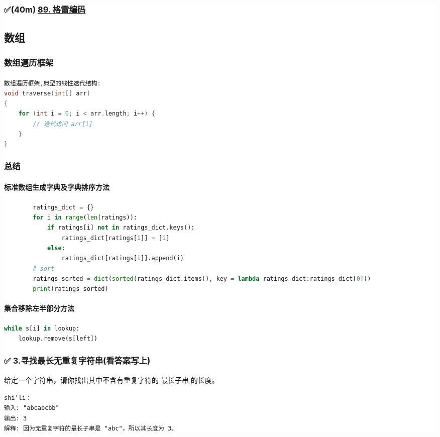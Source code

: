 

### ✅(40m) [89. 格雷编码](https://leetcode-cn.com/problems/gray-code/)

## 数组

### 数组遍历框架
```C++
数组遍历框架,典型的线性迭代结构: 
void traverse(int[] arr) 
{     
    for (int i = 0; i < arr.length; i++) {         
        // 迭代访问 arr[i]     
    } 
}      
```

### 总结

#### 标准数组生成字典及字典排序方法

```python
        ratings_dict = {}  
        for i in range(len(ratings)):
            if ratings[i] not in ratings_dict.keys(): 
                ratings_dict[ratings[i]] = [i]
            else:
                ratings_dict[ratings[i]].append(i)
        # sort
        ratings_sorted = dict(sorted(ratings_dict.items(), key = lambda ratings_dict:ratings_dict[0])) 
        print(ratings_sorted)
```

#### 集合移除左半部分方法

```python
while s[i] in lookup:
    lookup.remove(s[left])
```



### ✅ 3.寻找最长无重复字符串(看答案写上) 

给定一个字符串，请你找出其中不含有重复字符的 最长子串 的长度。 
```
shi'li：
输入: "abcabcbb"
输出: 3 
解释: 因为无重复字符的最长子串是 "abc"，所以其长度为 3。
```

